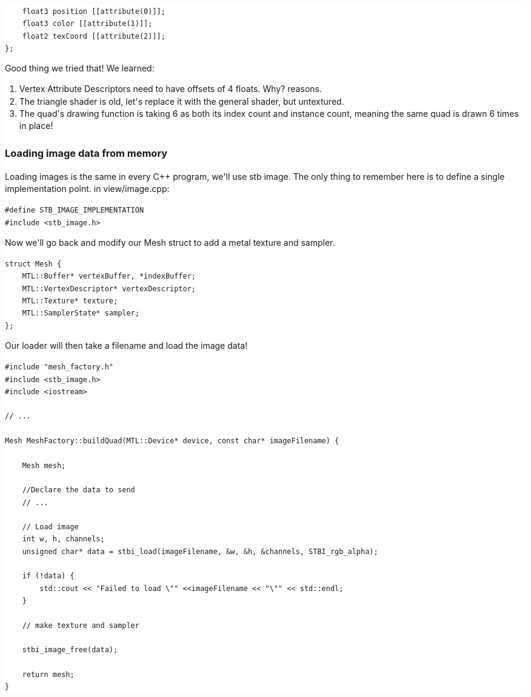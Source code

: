 ```
    float3 position [[attribute(0)]];
    float3 color [[attribute(1)]];
    float2 texCoord [[attribute(2)]];
};
```

Good thing we tried that! We learned:
1. Vertex Attribute Descriptors need to have offsets of 4 floats. Why? reasons.
1. The triangle shader is old, let's replace it with the general shader, but untextured.
1. The quad's drawing function is taking 6 as both its index count and instance count, meaning the same quad is drawn 6 times in place!

### Loading image data from memory
Loading images is the same in every C++ program, we'll use stb image. The only thing to remember here is to define a single implementation point.
in view/image.cpp:
```
#define STB_IMAGE_IMPLEMENTATION
#include <stb_image.h>
```

Now we'll go back and modify our Mesh struct to add a metal texture and sampler.
```
struct Mesh {
    MTL::Buffer* vertexBuffer, *indexBuffer;
    MTL::VertexDescriptor* vertexDescriptor;
    MTL::Texture* texture;
    MTL::SamplerState* sampler;
};
```

Our loader will then take a filename and load the image data!
```
#include "mesh_factory.h"
#include <stb_image.h>
#include <iostream>

// ...

Mesh MeshFactory::buildQuad(MTL::Device* device, const char* imageFilename) {
    
    Mesh mesh;
    
    //Declare the data to send
    // ...

    // Load image
    int w, h, channels;
    unsigned char* data = stbi_load(imageFilename, &w, &h, &channels, STBI_rgb_alpha);
    
    if (!data) {
        std::cout << "Failed to load \"" <<imageFilename << "\"" << std::endl;
    }

    // make texture and sampler

    stbi_image_free(data);
    
    return mesh;
}
```
